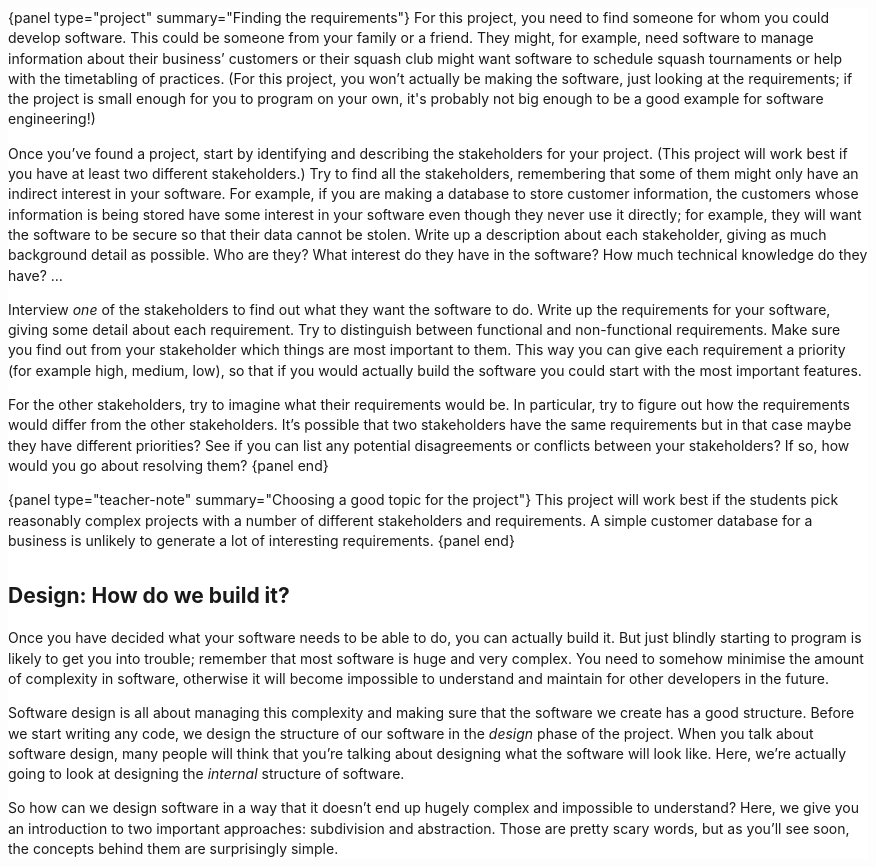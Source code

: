 {panel type="project" summary="Finding the requirements"}
For this project, you need to find someone for whom you could develop software. This could be someone from your family or a friend. They might, for example, need software to manage information about their business’ customers or their squash club might want software to schedule squash tournaments or help with the timetabling of practices. (For this project, you won’t actually be making the software, just looking at the requirements; if the project is small enough for you to program on your own, it's probably not big enough to be a good example for software engineering!)

Once you’ve found a project, start by identifying and describing the stakeholders for your project. (This project will work best if you have at least two different stakeholders.) Try to find all the stakeholders, remembering that some of them might only have an indirect interest in your software. For example, if you are making a database to store customer information, the customers whose information is being stored have some interest in your software even though they never use it directly; for example, they will want the software to be secure so that their data cannot be stolen. Write up a description about each stakeholder, giving as much background detail as possible. Who are they? What interest do they have in the software? How much technical knowledge do they have? …

Interview *one* of the stakeholders to find out what they want the software to do. Write up the requirements for your software, giving some detail about each requirement. Try to distinguish between functional and non-functional requirements. Make sure you find out from your stakeholder which things are most important to them. This way you can give each requirement a priority (for example high, medium, low), so that if you would actually build the software you could start with the most important features.

For the other stakeholders, try to imagine what their requirements would be. In particular, try to figure out how the requirements would differ from the other stakeholders. It’s possible that two stakeholders have the same requirements but in that case maybe they have different priorities? See if you can list any potential disagreements or conflicts between your stakeholders? If so, how would you go about resolving them?
{panel end}

{panel type="teacher-note" summary="Choosing a good topic for the project"}
This project will work best if the students pick reasonably complex projects with a number of different stakeholders and requirements. A simple customer database for a business is unlikely to generate a lot of interesting requirements.
{panel end}

## Design: How do we build it?

Once you have decided what your software needs to be able to do, you can actually build it. But just blindly starting to program is likely to get you into trouble; remember that most software is huge and very complex. You need to somehow minimise the amount of complexity in software, otherwise it will become impossible to understand and maintain for other developers in the future.

Software design is all about managing this complexity and making sure that the software we create has a good structure. Before we start writing any code, we design the structure of our software in the *design* phase of the project. When you talk about software design, many people will think that you’re talking about designing what the software will look like. Here, we’re actually going to look at designing the *internal* structure of software.

So how can we design software in a way that it doesn’t end up hugely complex and impossible to understand? Here, we give you an introduction to two important approaches: subdivision and abstraction. Those are pretty scary words, but as you’ll see soon, the concepts behind them are surprisingly simple.
